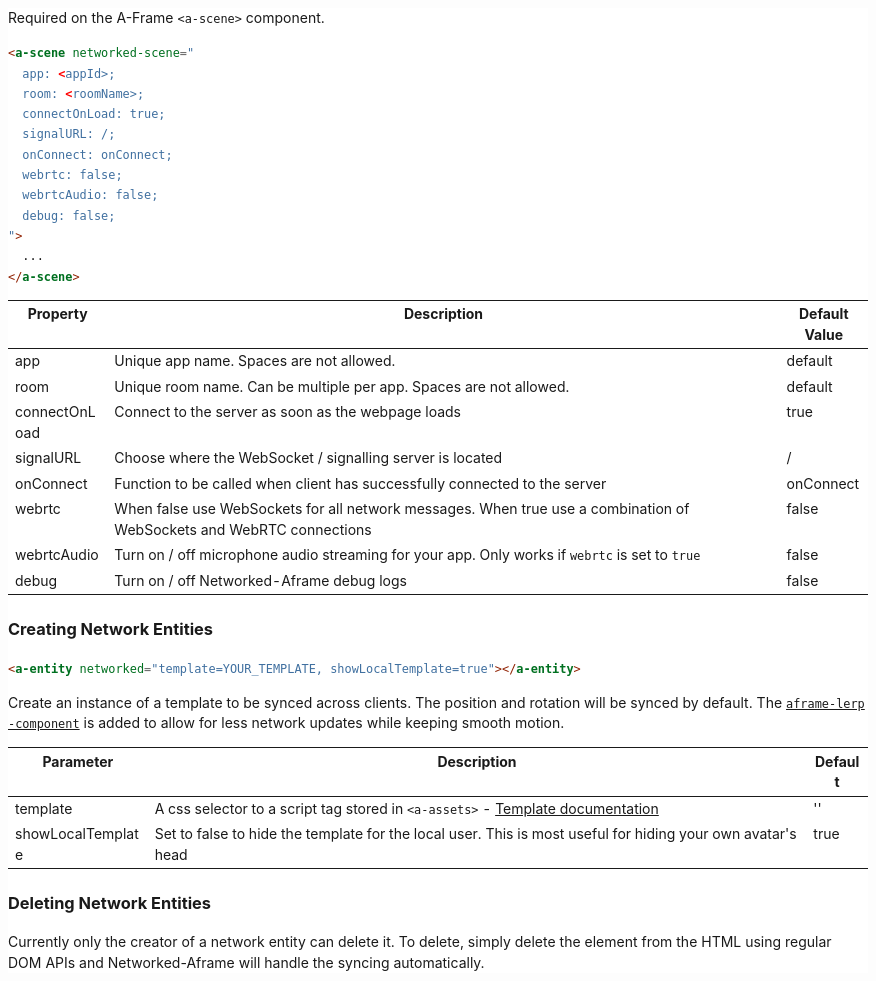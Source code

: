 Required on the A-Frame `<a-scene>` component.

```html
<a-scene networked-scene="
  app: <appId>;
  room: <roomName>;
  connectOnLoad: true;
  signalURL: /;
  onConnect: onConnect;
  webrtc: false;
  webrtcAudio: false;
  debug: false;
">
  ...
</a-scene>
```

| Property | Description | Default Value |
| -------- | ----------- | ------------- |
| app  | Unique app name. Spaces are not allowed. | default |
| room  | Unique room name. Can be multiple per app. Spaces are not allowed. | default |
| connectOnLoad  | Connect to the server as soon as the webpage loads  | true |
| signalURL  | Choose where the WebSocket / signalling server is located | / |
| onConnect  | Function to be called when client has successfully connected to the server | onConnect |
| webrtc | When false use WebSockets for all network messages. When true use a combination of WebSockets and WebRTC connections | false |
| webrtcAudio  | Turn on / off microphone audio streaming for your app. Only works if `webrtc` is set to `true` | false |
| debug  | Turn on / off Networked-Aframe debug logs | false |


### Creating Network Entities

```html
<a-entity networked="template=YOUR_TEMPLATE, showLocalTemplate=true"></a-entity>
```

Create an instance of a template to be synced across clients. The position and rotation will be synced by default. The [`aframe-lerp-component`](https://github.com/haydenjameslee/aframe-lerp-component) is added to allow for less network updates while keeping smooth motion.


| Parameter | Description | Default
| -------- | ------------ | --------------
| template  | A css selector to a script tag stored in `<a-assets>` - [Template documentation](https://github.com/ngokevin/kframe/tree/master/components/template) | ''
| showLocalTemplate  | Set to false to hide the template for the local user. This is most useful for hiding your own avatar's head | true


### Deleting Network Entities

Currently only the creator of a network entity can delete it. To delete, simply delete the element from the HTML using regular DOM APIs and Networked-Aframe will handle the syncing automatically.
